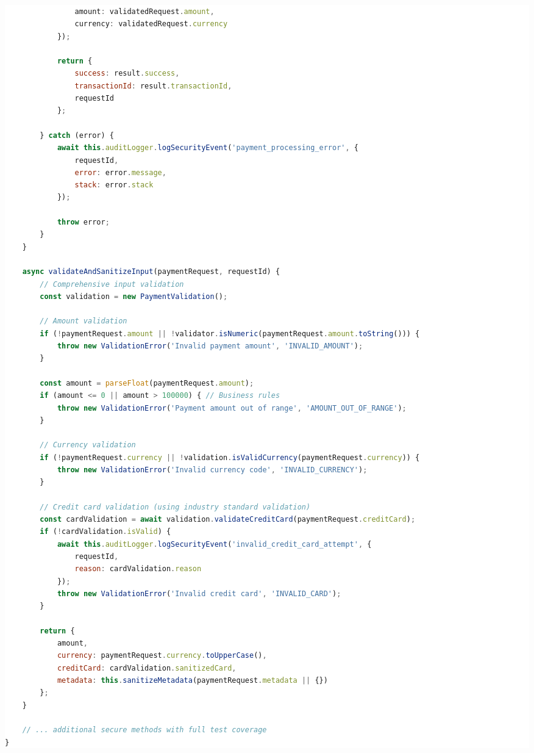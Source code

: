 ```javascript
                amount: validatedRequest.amount,
                currency: validatedRequest.currency
            });
            
            return {
                success: result.success,
                transactionId: result.transactionId,
                requestId
            };
            
        } catch (error) {
            await this.auditLogger.logSecurityEvent('payment_processing_error', {
                requestId,
                error: error.message,
                stack: error.stack
            });
            
            throw error;
        }
    }
    
    async validateAndSanitizeInput(paymentRequest, requestId) {
        // Comprehensive input validation
        const validation = new PaymentValidation();
        
        // Amount validation
        if (!paymentRequest.amount || !validator.isNumeric(paymentRequest.amount.toString())) {
            throw new ValidationError('Invalid payment amount', 'INVALID_AMOUNT');
        }
        
        const amount = parseFloat(paymentRequest.amount);
        if (amount <= 0 || amount > 100000) { // Business rules
            throw new ValidationError('Payment amount out of range', 'AMOUNT_OUT_OF_RANGE');
        }
        
        // Currency validation
        if (!paymentRequest.currency || !validation.isValidCurrency(paymentRequest.currency)) {
            throw new ValidationError('Invalid currency code', 'INVALID_CURRENCY');
        }
        
        // Credit card validation (using industry standard validation)
        const cardValidation = await validation.validateCreditCard(paymentRequest.creditCard);
        if (!cardValidation.isValid) {
            await this.auditLogger.logSecurityEvent('invalid_credit_card_attempt', {
                requestId,
                reason: cardValidation.reason
            });
            throw new ValidationError('Invalid credit card', 'INVALID_CARD');
        }
        
        return {
            amount,
            currency: paymentRequest.currency.toUpperCase(),
            creditCard: cardValidation.sanitizedCard,
            metadata: this.sanitizeMetadata(paymentRequest.metadata || {})
        };
    }
    
    // ... additional secure methods with full test coverage
}
```
